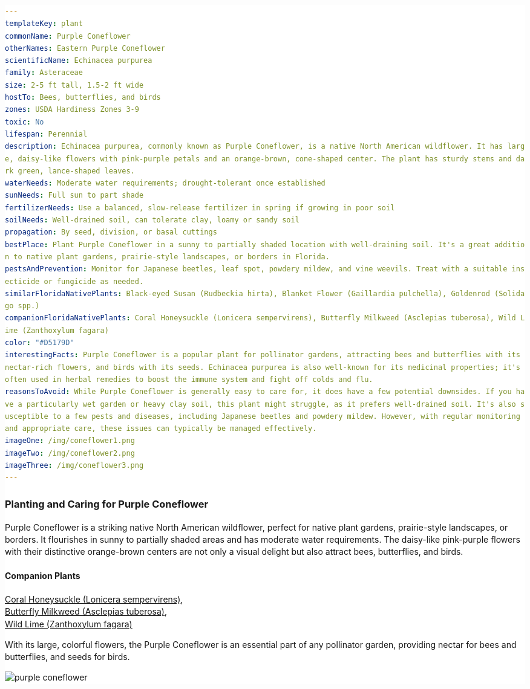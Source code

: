 ```yaml
---
templateKey: plant
commonName: Purple Coneflower
otherNames: Eastern Purple Coneflower
scientificName: Echinacea purpurea
family: Asteraceae
size: 2-5 ft tall, 1.5-2 ft wide
hostTo: Bees, butterflies, and birds
zones: USDA Hardiness Zones 3-9
toxic: No
lifespan: Perennial
description: Echinacea purpurea, commonly known as Purple Coneflower, is a native North American wildflower. It has large, daisy-like flowers with pink-purple petals and an orange-brown, cone-shaped center. The plant has sturdy stems and dark green, lance-shaped leaves.
waterNeeds: Moderate water requirements; drought-tolerant once established
sunNeeds: Full sun to part shade
fertilizerNeeds: Use a balanced, slow-release fertilizer in spring if growing in poor soil
soilNeeds: Well-drained soil, can tolerate clay, loamy or sandy soil
propagation: By seed, division, or basal cuttings
bestPlace: Plant Purple Coneflower in a sunny to partially shaded location with well-draining soil. It's a great addition to native plant gardens, prairie-style landscapes, or borders in Florida.
pestsAndPrevention: Monitor for Japanese beetles, leaf spot, powdery mildew, and vine weevils. Treat with a suitable insecticide or fungicide as needed.
similarFloridaNativePlants: Black-eyed Susan (Rudbeckia hirta), Blanket Flower (Gaillardia pulchella), Goldenrod (Solidago spp.)
companionFloridaNativePlants: Coral Honeysuckle (Lonicera sempervirens), Butterfly Milkweed (Asclepias tuberosa), Wild Lime (Zanthoxylum fagara)
color: "#D5179D"
interestingFacts: Purple Coneflower is a popular plant for pollinator gardens, attracting bees and butterflies with its nectar-rich flowers, and birds with its seeds. Echinacea purpurea is also well-known for its medicinal properties; it's often used in herbal remedies to boost the immune system and fight off colds and flu.
reasonsToAvoid: While Purple Coneflower is generally easy to care for, it does have a few potential downsides. If you have a particularly wet garden or heavy clay soil, this plant might struggle, as it prefers well-drained soil. It's also susceptible to a few pests and diseases, including Japanese beetles and powdery mildew. However, with regular monitoring and appropriate care, these issues can typically be managed effectively.
imageOne: /img/coneflower1.png
imageTwo: /img/coneflower2.png
imageThree: /img/coneflower3.png
---
```

<div class="h-pad flex gap-1 info" style={{alignItems: "center"}}>
    <div class="col-6">
        <h3>Planting and Caring for Purple Coneflower</h3>
        <p>Purple Coneflower is a striking native North American wildflower, perfect for native plant gardens, prairie-style landscapes, or borders. It flourishes in sunny to partially shaded areas and has moderate water requirements. The daisy-like pink-purple flowers with their distinctive orange-brown centers are not only a visual delight but also attract bees, butterflies, and birds.</p>
        <h4>Companion Plants</h4>
        <a href="#">Coral Honeysuckle (Lonicera sempervirens)</a>, <br> <a href="#">Butterfly Milkweed (Asclepias tuberosa)</a>, <br> <a href="#">Wild Lime (Zanthoxylum fagara)</a>
        <p>With its large, colorful flowers, the Purple Coneflower is an essential part of any pollinator garden, providing nectar for bees and butterflies, and seeds for birds.</p>
    </div>
    <div class="col-6">
        <img class="h-image" src="/img/coneflower2.png" alt="purple coneflower" width="100%" />
    </div>
</div>
<div class="flex h-pad gap-1 info" style={{alignItems: "center"}}>
    <div class="col-6">